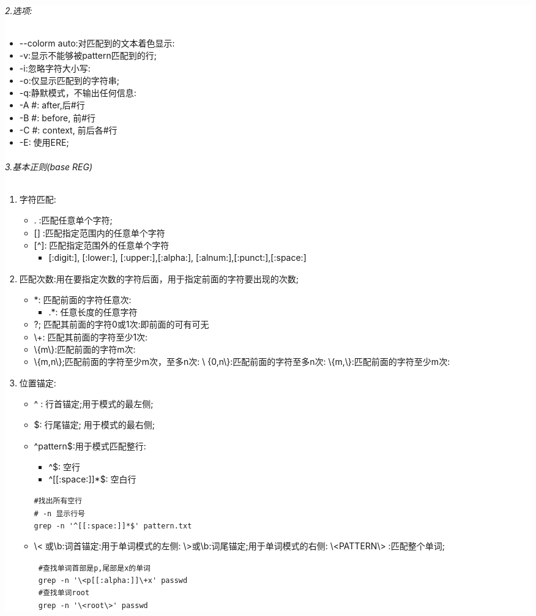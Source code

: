###### 2.选项: 

- --colorm auto:对匹配到的文本着色显示:
- -v:显示不能够被pattern匹配到的行;
- -i:忽略字符大小写:
- -o:仅显示匹配到的字符串;
- -q:静默模式，不输出任何信息:
- -A #: after,后#行
- -B #: before, 前#行
- -C #: context, 前后各#行
- -E: 使用ERE;

###### 3.基本正则(base REG)

1. 字符匹配:

   - . :匹配任意单个字符;
   - [] :匹配指定范围内的任意单个字符
   - \[^\]: 匹配指定范围外的任意单个字符
     - [:digit:], [:lower:], [:upper:],[:alpha:], [:alnum:],[:punct:],[:space:]

2. 匹配次数:用在要指定次数的字符后面，用于指定前面的字符要出现的次数;

   - \*: 匹配前面的字符任意次:
     - .\*: 任意长度的任意字符
   - \?; 匹配其前面的字符0或1次:即前面的可有可无
   - \\+: 匹配其前面的字符至少1次:
   - \\{m\\}:匹配前面的字符m次:
   - \\{m,n\\};匹配前面的字符至少m次，至多n次:
     \ \{0,n\\}:匹配前面的字符至多n次: 
     \\{m,\\}:匹配前面的字符至少m次:

3. 位置锚定:

   - ^ : 行首锚定;用于模式的最左侧;

   - $: 行尾锚定; 用于模式的最右侧;

   - ^pattern\$:用于模式匹配整行:

     - ^\$: 空行
     - ^[[:space:]]*$: 空白行

     ```shell
     #找出所有空行
     # -n 显示行号
     grep -n '^[[:space:]]*$' pattern.txt
     ```

   - \\< 或\b:词首锚定:用于单词模式的左侧:
     \\>或\b:词尾锚定;用于单词模式的右侧:
     \\<PATTERN\\> :匹配整个单词;

     ```shell
      #查找单词首部是p,尾部是x的单词
      grep -n '\<p[[:alpha:]]\+x' passwd 
      #查找单词root
      grep -n '\<root\>' passwd
     ```
